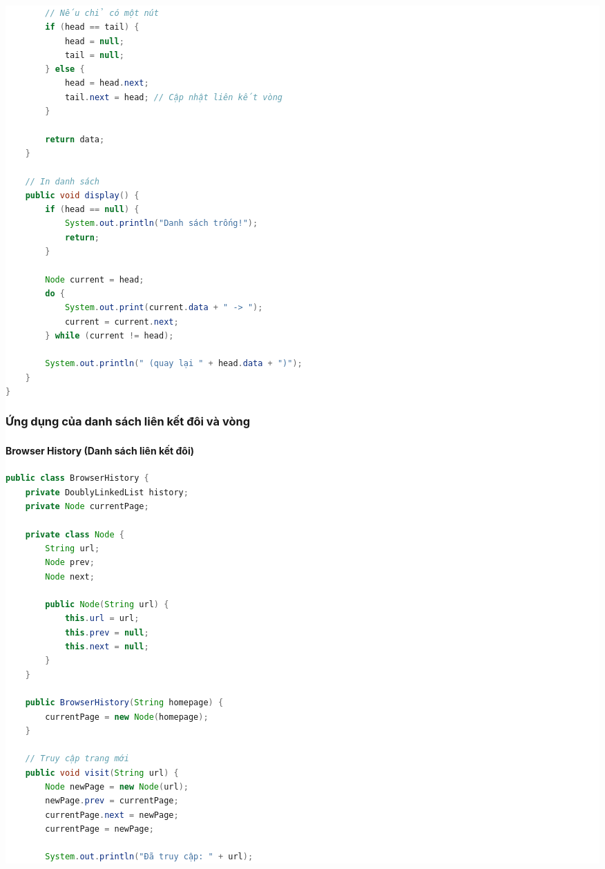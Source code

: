 ```java
        // Nếu chỉ có một nút
        if (head == tail) {
            head = null;
            tail = null;
        } else {
            head = head.next;
            tail.next = head; // Cập nhật liên kết vòng
        }

        return data;
    }

    // In danh sách
    public void display() {
        if (head == null) {
            System.out.println("Danh sách trống!");
            return;
        }

        Node current = head;
        do {
            System.out.print(current.data + " -> ");
            current = current.next;
        } while (current != head);

        System.out.println(" (quay lại " + head.data + ")");
    }
}
```

### Ứng dụng của danh sách liên kết đôi và vòng

#### Browser History (Danh sách liên kết đôi)

```java
public class BrowserHistory {
    private DoublyLinkedList history;
    private Node currentPage;

    private class Node {
        String url;
        Node prev;
        Node next;

        public Node(String url) {
            this.url = url;
            this.prev = null;
            this.next = null;
        }
    }

    public BrowserHistory(String homepage) {
        currentPage = new Node(homepage);
    }

    // Truy cập trang mới
    public void visit(String url) {
        Node newPage = new Node(url);
        newPage.prev = currentPage;
        currentPage.next = newPage;
        currentPage = newPage;

        System.out.println("Đã truy cập: " + url);
```